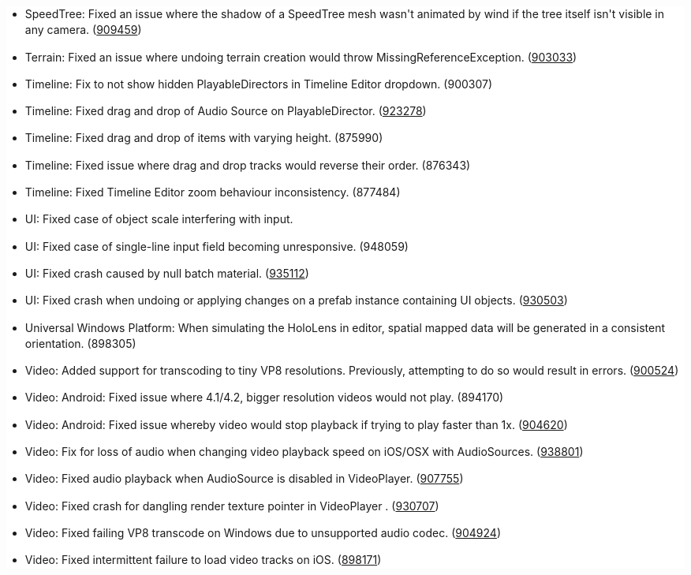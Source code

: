 -   SpeedTree: Fixed an issue where the shadow of a SpeedTree mesh wasn\'t animated by wind if the tree itself isn\'t visible in any camera. ([909459](https://issuetracker.unity3d.com/issues/shadow-of-a-tree-is-static-when-cast-shadow-option-is-set-to-shadows-only))

-   Terrain: Fixed an issue where undoing terrain creation would throw MissingReferenceException. ([903033](https://issuetracker.unity3d.com/issues/regression-missingreferenceexception-after-undoing-terrain-creation))

-   Timeline: Fix to not show hidden PlayableDirectors in Timeline Editor dropdown. (900307)

-   Timeline: Fixed drag and drop of Audio Source on PlayableDirector. ([923278](https://issuetracker.unity3d.com/issues/timeline-dragging-and-dropping-audio-source-to-a-bindings-slot-does-not-bind-audio-source-as-a-track-binding))

-   Timeline: Fixed drag and drop of items with varying height. (875990)

-   Timeline: Fixed issue where drag and drop tracks would reverse their order. (876343)

-   Timeline: Fixed Timeline Editor zoom behaviour inconsistency. (877484)

-   UI: Fixed case of object scale interfering with input.

-   UI: Fixed case of single-line input field becoming unresponsive. (948059)

-   UI: Fixed crash caused by null batch material. ([935112](https://issuetracker.unity3d.com/issues/ui-mask-component-crashes-editor-after-you-build-and-run))

-   UI: Fixed crash when undoing or applying changes on a prefab instance containing UI objects. ([930503](https://issuetracker.unity3d.com/issues/crash-in-transform-getsiblingindex-when-deleting-child-gameobject-of-prefabs-instance-and-applying-changes-to-original-prefab))

-   Universal Windows Platform: When simulating the HoloLens in editor, spatial mapped data will be generated in a consistent orientation. (898305)

-   Video: Added support for transcoding to tiny VP8 resolutions. Previously, attempting to do so would result in errors. ([900524](https://issuetracker.unity3d.com/issues/vp8-unable-to-read-movie-header-error-when-transcoding-video-to-vp8-codec-with-small-custom-dimensions))

-   Video: Android: Fixed issue where 4.1/4.2, bigger resolution videos would not play. (894170)

-   Video: Android: Fixed issue whereby video would stop playback if trying to play faster than 1x. ([904620](https://issuetracker.unity3d.com/issues/android-videoplayer-video-stops-playback-if-trying-to-play-it-faster-than-1x))

-   Video: Fix for loss of audio when changing video playback speed on iOS/OSX with AudioSources. ([938801](https://issuetracker.unity3d.com/issues/osx-ios-videoplayer-h264-video-sound-disappears-if-changing-playback-speed-during-runtime))

-   Video: Fixed audio playback when AudioSource is disabled in VideoPlayer. ([907755](https://issuetracker.unity3d.com/issues/video-player-plays-audio-even-though-audio-source-is-disabled))

-   Video: Fixed crash for dangling render texture pointer in VideoPlayer . ([930707](https://issuetracker.unity3d.com/issues/crash-in-mono-marshal-get-cache-when-reentering-play-mode-after-video-clip-is-previewed))

-   Video: Fixed failing VP8 transcode on Windows due to unsupported audio codec. ([904924](https://issuetracker.unity3d.com/issues/transcoding-fails-for-4k-webm-video-with-alpha))

-   Video: Fixed intermittent failure to load video tracks on iOS. ([898171](https://issuetracker.unity3d.com/issues/video-player-large-videos-with-h264-codec-dont-play-on-ios-devices))
